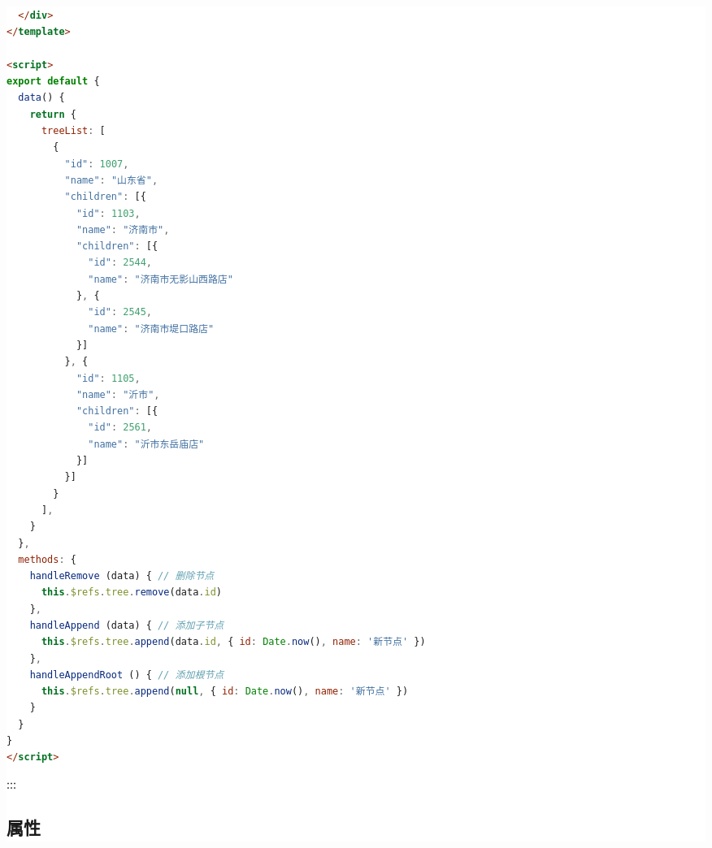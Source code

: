```html
  </div>
</template>

<script>
export default {
  data() {
    return {
      treeList: [
        {
          "id": 1007,
          "name": "山东省",
          "children": [{
            "id": 1103,
            "name": "济南市",
            "children": [{
              "id": 2544,
              "name": "济南市无影山西路店"
            }, {
              "id": 2545,
              "name": "济南市堤口路店"
            }]
          }, {
            "id": 1105,
            "name": "沂市",
            "children": [{
              "id": 2561,
              "name": "沂市东岳庙店"
            }]
          }]
        }
      ],
    }
  },
  methods: {
    handleRemove (data) { // 删除节点
      this.$refs.tree.remove(data.id)
    },
    handleAppend (data) { // 添加子节点
      this.$refs.tree.append(data.id, { id: Date.now(), name: '新节点' })
    },
    handleAppendRoot () { // 添加根节点
      this.$refs.tree.append(null, { id: Date.now(), name: '新节点' })
    }
  }
}
</script>
```
:::

## 属性
